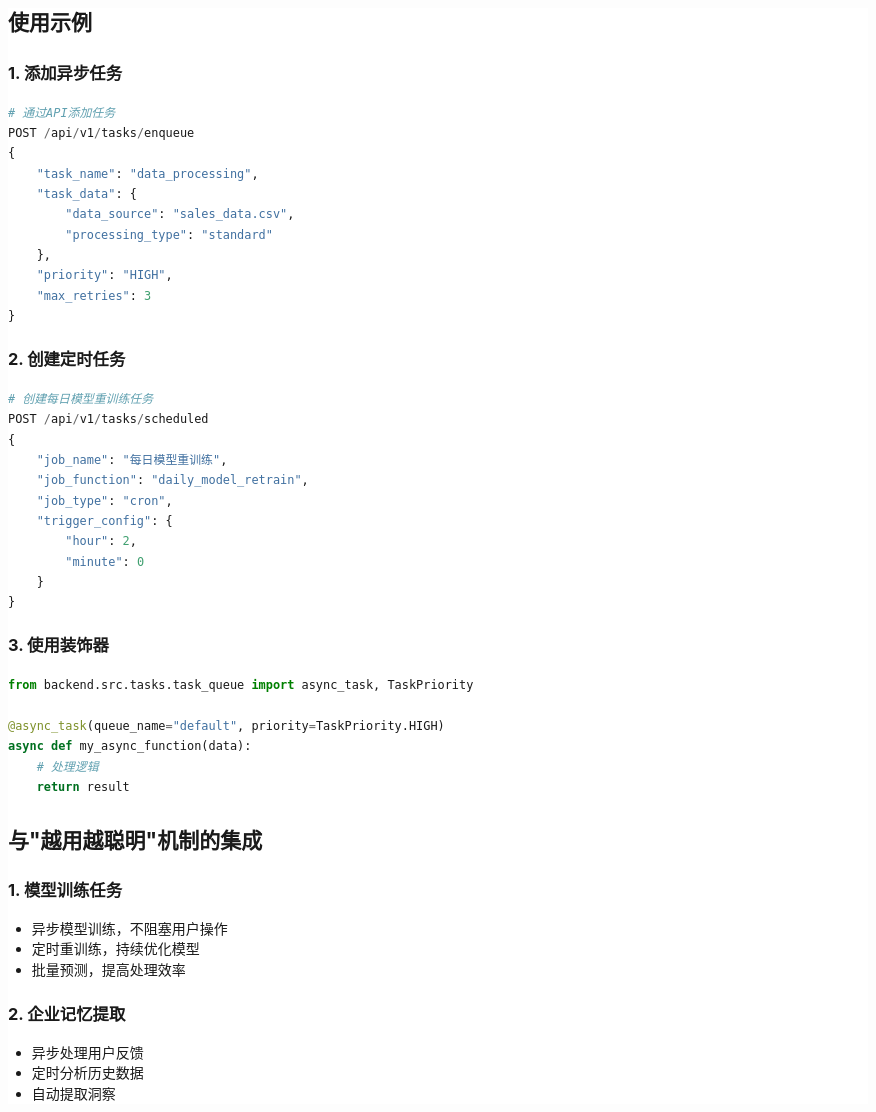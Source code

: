 ## 使用示例

### 1. 添加异步任务
```python
# 通过API添加任务
POST /api/v1/tasks/enqueue
{
    "task_name": "data_processing",
    "task_data": {
        "data_source": "sales_data.csv",
        "processing_type": "standard"
    },
    "priority": "HIGH",
    "max_retries": 3
}
```

### 2. 创建定时任务
```python
# 创建每日模型重训练任务
POST /api/v1/tasks/scheduled
{
    "job_name": "每日模型重训练",
    "job_function": "daily_model_retrain",
    "job_type": "cron",
    "trigger_config": {
        "hour": 2,
        "minute": 0
    }
}
```

### 3. 使用装饰器
```python
from backend.src.tasks.task_queue import async_task, TaskPriority

@async_task(queue_name="default", priority=TaskPriority.HIGH)
async def my_async_function(data):
    # 处理逻辑
    return result
```

## 与"越用越聪明"机制的集成

### 1. 模型训练任务
- 异步模型训练，不阻塞用户操作
- 定时重训练，持续优化模型
- 批量预测，提高处理效率

### 2. 企业记忆提取
- 异步处理用户反馈
- 定时分析历史数据
- 自动提取洞察
